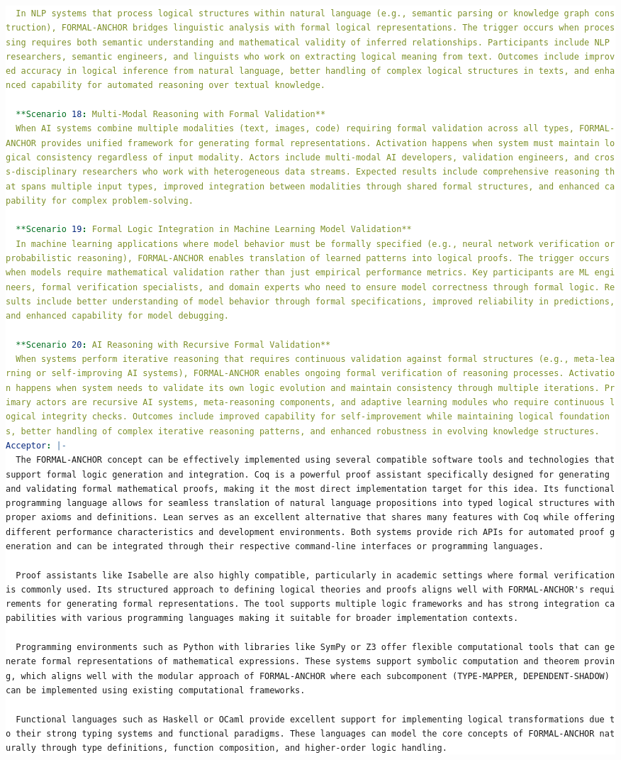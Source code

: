 ```yaml
  In NLP systems that process logical structures within natural language (e.g., semantic parsing or knowledge graph construction), FORMAL-ANCHOR bridges linguistic analysis with formal logical representations. The trigger occurs when processing requires both semantic understanding and mathematical validity of inferred relationships. Participants include NLP researchers, semantic engineers, and linguists who work on extracting logical meaning from text. Outcomes include improved accuracy in logical inference from natural language, better handling of complex logical structures in texts, and enhanced capability for automated reasoning over textual knowledge.

  **Scenario 18: Multi-Modal Reasoning with Formal Validation**
  When AI systems combine multiple modalities (text, images, code) requiring formal validation across all types, FORMAL-ANCHOR provides unified framework for generating formal representations. Activation happens when system must maintain logical consistency regardless of input modality. Actors include multi-modal AI developers, validation engineers, and cross-disciplinary researchers who work with heterogeneous data streams. Expected results include comprehensive reasoning that spans multiple input types, improved integration between modalities through shared formal structures, and enhanced capability for complex problem-solving.

  **Scenario 19: Formal Logic Integration in Machine Learning Model Validation**
  In machine learning applications where model behavior must be formally specified (e.g., neural network verification or probabilistic reasoning), FORMAL-ANCHOR enables translation of learned patterns into logical proofs. The trigger occurs when models require mathematical validation rather than just empirical performance metrics. Key participants are ML engineers, formal verification specialists, and domain experts who need to ensure model correctness through formal logic. Results include better understanding of model behavior through formal specifications, improved reliability in predictions, and enhanced capability for model debugging.

  **Scenario 20: AI Reasoning with Recursive Formal Validation**
  When systems perform iterative reasoning that requires continuous validation against formal structures (e.g., meta-learning or self-improving AI systems), FORMAL-ANCHOR enables ongoing formal verification of reasoning processes. Activation happens when system needs to validate its own logic evolution and maintain consistency through multiple iterations. Primary actors are recursive AI systems, meta-reasoning components, and adaptive learning modules who require continuous logical integrity checks. Outcomes include improved capability for self-improvement while maintaining logical foundations, better handling of complex iterative reasoning patterns, and enhanced robustness in evolving knowledge structures.
Acceptor: |-
  The FORMAL-ANCHOR concept can be effectively implemented using several compatible software tools and technologies that support formal logic generation and integration. Coq is a powerful proof assistant specifically designed for generating and validating formal mathematical proofs, making it the most direct implementation target for this idea. Its functional programming language allows for seamless translation of natural language propositions into typed logical structures with proper axioms and definitions. Lean serves as an excellent alternative that shares many features with Coq while offering different performance characteristics and development environments. Both systems provide rich APIs for automated proof generation and can be integrated through their respective command-line interfaces or programming languages.

  Proof assistants like Isabelle are also highly compatible, particularly in academic settings where formal verification is commonly used. Its structured approach to defining logical theories and proofs aligns well with FORMAL-ANCHOR's requirements for generating formal representations. The tool supports multiple logic frameworks and has strong integration capabilities with various programming languages making it suitable for broader implementation contexts.

  Programming environments such as Python with libraries like SymPy or Z3 offer flexible computational tools that can generate formal representations of mathematical expressions. These systems support symbolic computation and theorem proving, which aligns well with the modular approach of FORMAL-ANCHOR where each subcomponent (TYPE-MAPPER, DEPENDENT-SHADOW) can be implemented using existing computational frameworks.

  Functional languages such as Haskell or OCaml provide excellent support for implementing logical transformations due to their strong typing systems and functional paradigms. These languages can model the core concepts of FORMAL-ANCHOR naturally through type definitions, function composition, and higher-order logic handling.

```